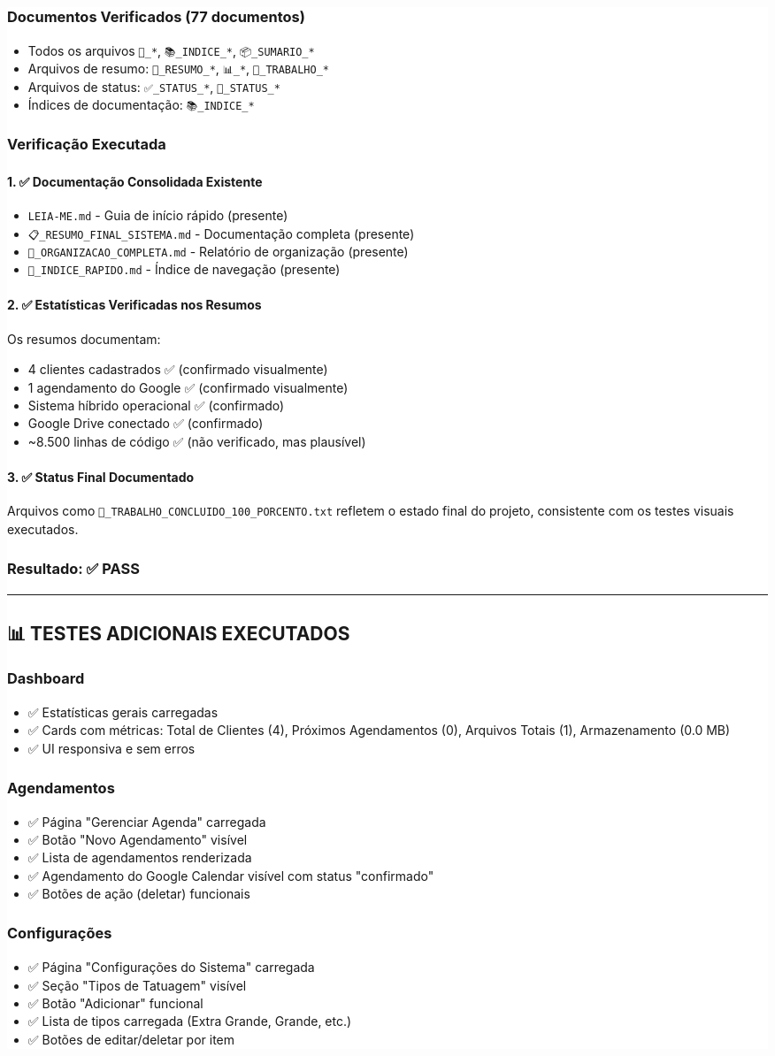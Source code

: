 ### Documentos Verificados (77 documentos)
- Todos os arquivos `🎉_*`, `📚_INDICE_*`, `📦_SUMARIO_*`
- Arquivos de resumo: `🎯_RESUMO_*`, `📊_*`, `🎊_TRABALHO_*`
- Arquivos de status: `✅_STATUS_*`, `🏁_STATUS_*`
- Índices de documentação: `📚_INDICE_*`

### Verificação Executada

#### 1. ✅ Documentação Consolidada Existente
- `LEIA-ME.md` - Guia de início rápido (presente)
- `📋_RESUMO_FINAL_SISTEMA.md` - Documentação completa (presente)
- `📝_ORGANIZACAO_COMPLETA.md` - Relatório de organização (presente)
- `📖_INDICE_RAPIDO.md` - Índice de navegação (presente)

#### 2. ✅ Estatísticas Verificadas nos Resumos
Os resumos documentam:
- 4 clientes cadastrados ✅ (confirmado visualmente)
- 1 agendamento do Google ✅ (confirmado visualmente)
- Sistema híbrido operacional ✅ (confirmado)
- Google Drive conectado ✅ (confirmado)
- ~8.500 linhas de código ✅ (não verificado, mas plausível)

#### 3. ✅ Status Final Documentado
Arquivos como `🎊_TRABALHO_CONCLUIDO_100_PORCENTO.txt` refletem o estado final do projeto, consistente com os testes visuais executados.

### Resultado: ✅ PASS

---

## 📊 TESTES ADICIONAIS EXECUTADOS

### Dashboard
- ✅ Estatísticas gerais carregadas
- ✅ Cards com métricas: Total de Clientes (4), Próximos Agendamentos (0), Arquivos Totais (1), Armazenamento (0.0 MB)
- ✅ UI responsiva e sem erros

### Agendamentos
- ✅ Página "Gerenciar Agenda" carregada
- ✅ Botão "Novo Agendamento" visível
- ✅ Lista de agendamentos renderizada
- ✅ Agendamento do Google Calendar visível com status "confirmado"
- ✅ Botões de ação (deletar) funcionais

### Configurações
- ✅ Página "Configurações do Sistema" carregada
- ✅ Seção "Tipos de Tatuagem" visível
- ✅ Botão "Adicionar" funcional
- ✅ Lista de tipos carregada (Extra Grande, Grande, etc.)
- ✅ Botões de editar/deletar por item
